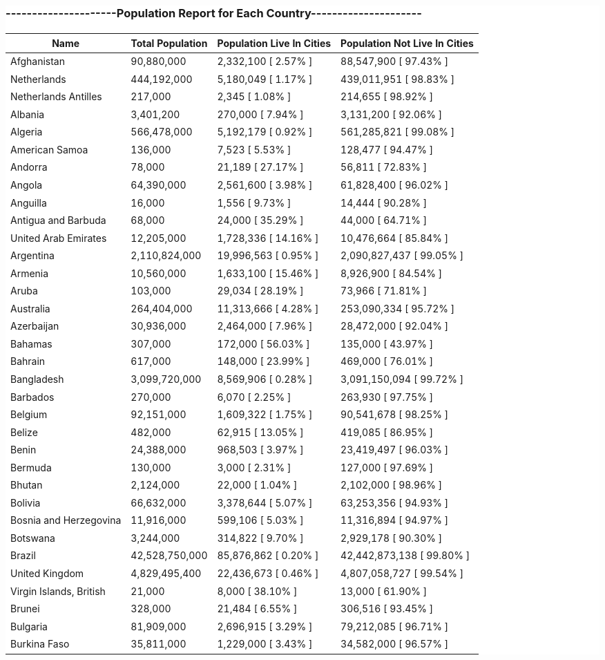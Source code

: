 ### ---------------------Population Report for Each Country---------------------

| Name | Total Population | Population Live In Cities | Population Not Live In Cities |
| --- | --- | --- | --- |
| Afghanistan | 90,880,000 | 2,332,100 [ 2.57% ] | 88,547,900 [ 97.43% ] |
| Netherlands | 444,192,000 | 5,180,049 [ 1.17% ] | 439,011,951 [ 98.83% ] |
| Netherlands Antilles | 217,000 | 2,345 [ 1.08% ] | 214,655 [ 98.92% ] |
| Albania | 3,401,200 | 270,000 [ 7.94% ] | 3,131,200 [ 92.06% ] |
| Algeria | 566,478,000 | 5,192,179 [ 0.92% ] | 561,285,821 [ 99.08% ] |
| American Samoa | 136,000 | 7,523 [ 5.53% ] | 128,477 [ 94.47% ] |
| Andorra | 78,000 | 21,189 [ 27.17% ] | 56,811 [ 72.83% ] |
| Angola | 64,390,000 | 2,561,600 [ 3.98% ] | 61,828,400 [ 96.02% ] |
| Anguilla | 16,000 | 1,556 [ 9.73% ] | 14,444 [ 90.28% ] |
| Antigua and Barbuda | 68,000 | 24,000 [ 35.29% ] | 44,000 [ 64.71% ] |
| United Arab Emirates | 12,205,000 | 1,728,336 [ 14.16% ] | 10,476,664 [ 85.84% ] |
| Argentina | 2,110,824,000 | 19,996,563 [ 0.95% ] | 2,090,827,437 [ 99.05% ] |
| Armenia | 10,560,000 | 1,633,100 [ 15.46% ] | 8,926,900 [ 84.54% ] |
| Aruba | 103,000 | 29,034 [ 28.19% ] | 73,966 [ 71.81% ] |
| Australia | 264,404,000 | 11,313,666 [ 4.28% ] | 253,090,334 [ 95.72% ] |
| Azerbaijan | 30,936,000 | 2,464,000 [ 7.96% ] | 28,472,000 [ 92.04% ] |
| Bahamas | 307,000 | 172,000 [ 56.03% ] | 135,000 [ 43.97% ] |
| Bahrain | 617,000 | 148,000 [ 23.99% ] | 469,000 [ 76.01% ] |
| Bangladesh | 3,099,720,000 | 8,569,906 [ 0.28% ] | 3,091,150,094 [ 99.72% ] |
| Barbados | 270,000 | 6,070 [ 2.25% ] | 263,930 [ 97.75% ] |
| Belgium | 92,151,000 | 1,609,322 [ 1.75% ] | 90,541,678 [ 98.25% ] |
| Belize | 482,000 | 62,915 [ 13.05% ] | 419,085 [ 86.95% ] |
| Benin | 24,388,000 | 968,503 [ 3.97% ] | 23,419,497 [ 96.03% ] |
| Bermuda | 130,000 | 3,000 [ 2.31% ] | 127,000 [ 97.69% ] |
| Bhutan | 2,124,000 | 22,000 [ 1.04% ] | 2,102,000 [ 98.96% ] |
| Bolivia | 66,632,000 | 3,378,644 [ 5.07% ] | 63,253,356 [ 94.93% ] |
| Bosnia and Herzegovina | 11,916,000 | 599,106 [ 5.03% ] | 11,316,894 [ 94.97% ] |
| Botswana | 3,244,000 | 314,822 [ 9.70% ] | 2,929,178 [ 90.30% ] |
| Brazil | 42,528,750,000 | 85,876,862 [ 0.20% ] | 42,442,873,138 [ 99.80% ] |
| United Kingdom | 4,829,495,400 | 22,436,673 [ 0.46% ] | 4,807,058,727 [ 99.54% ] |
| Virgin Islands, British | 21,000 | 8,000 [ 38.10% ] | 13,000 [ 61.90% ] |
| Brunei | 328,000 | 21,484 [ 6.55% ] | 306,516 [ 93.45% ] |
| Bulgaria | 81,909,000 | 2,696,915 [ 3.29% ] | 79,212,085 [ 96.71% ] |
| Burkina Faso | 35,811,000 | 1,229,000 [ 3.43% ] | 34,582,000 [ 96.57% ] |